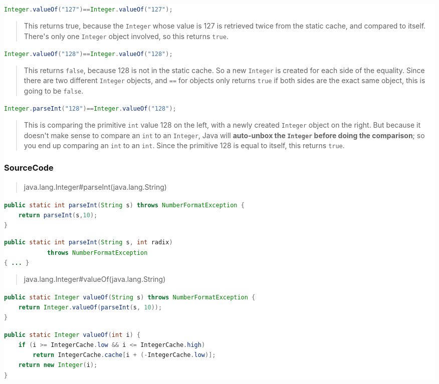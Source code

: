 
```java
Integer.valueOf("127")==Integer.valueOf("127");
```

> This returns true, because the `Integer` whose value is 127 is retrieved twice from the static cache, and compared to itself.  There's only one `Integer` object involved, so this returns `true`.



```java
Integer.valueOf("128")==Integer.valueOf("128");
```

> This returns `false`, because 128 is not in the static cache.  So a new `Integer` is created for each side of the equality.  Since there are two different `Integer` objects, and `==` for objects only returns `true` if both sides are the exact same object, this is going to be `false`.



```java
Integer.parseInt("128")==Integer.valueOf("128");
```

> This is comparing the primitive `int` value 128 on the left, with a newly created `Integer` object on the right.  But because it doesn't make sense to compare an `int` to an `Integer`, Java will **auto-unbox the `Integer` before doing the comparison**; so you end up comparing an `int` to an `int`.  Since the primitive 128 is equal to itself, this returns `true`.



### SourceCode

> java.lang.Integer#parseInt(java.lang.String)

```java
public static int parseInt(String s) throws NumberFormatException {
    return parseInt(s,10);
}
```

```java
public static int parseInt(String s, int radix)
            throws NumberFormatException
{ ... }
```



> java.lang.Integer#valueOf(java.lang.String)

```java
public static Integer valueOf(String s) throws NumberFormatException {
    return Integer.valueOf(parseInt(s, 10));
}
```

```java
public static Integer valueOf(int i) {
    if (i >= IntegerCache.low && i <= IntegerCache.high)
        return IntegerCache.cache[i + (-IntegerCache.low)];
    return new Integer(i);
}
```
